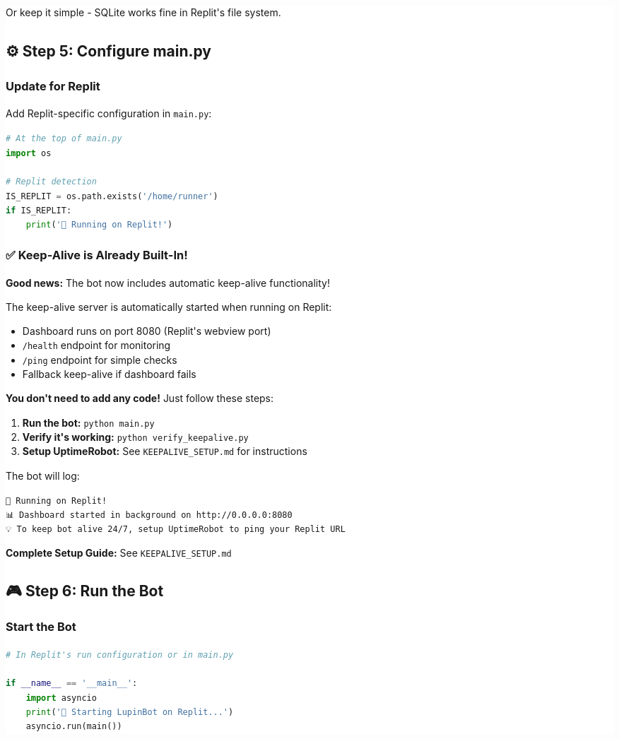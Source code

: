 Or keep it simple - SQLite works fine in Replit's file system.

## ⚙️ Step 5: Configure main.py

### Update for Replit

Add Replit-specific configuration in `main.py`:

```python
# At the top of main.py
import os

# Replit detection
IS_REPLIT = os.path.exists('/home/runner')
if IS_REPLIT:
    print('🦊 Running on Replit!')
```

### ✅ Keep-Alive is Already Built-In!

**Good news:** The bot now includes automatic keep-alive functionality!

The keep-alive server is automatically started when running on Replit:
- Dashboard runs on port 8080 (Replit's webview port)
- `/health` endpoint for monitoring
- `/ping` endpoint for simple checks
- Fallback keep-alive if dashboard fails

**You don't need to add any code!** Just follow these steps:

1. **Run the bot:** `python main.py`
2. **Verify it's working:** `python verify_keepalive.py`
3. **Setup UptimeRobot:** See `KEEPALIVE_SETUP.md` for instructions

The bot will log:
```
🦊 Running on Replit!
📊 Dashboard started in background on http://0.0.0.0:8080
💡 To keep bot alive 24/7, setup UptimeRobot to ping your Replit URL
```

**Complete Setup Guide:** See `KEEPALIVE_SETUP.md`

## 🎮 Step 6: Run the Bot

### Start the Bot

```python
# In Replit's run configuration or in main.py

if __name__ == '__main__':
    import asyncio
    print('🚀 Starting LupinBot on Replit...')
    asyncio.run(main())
```
